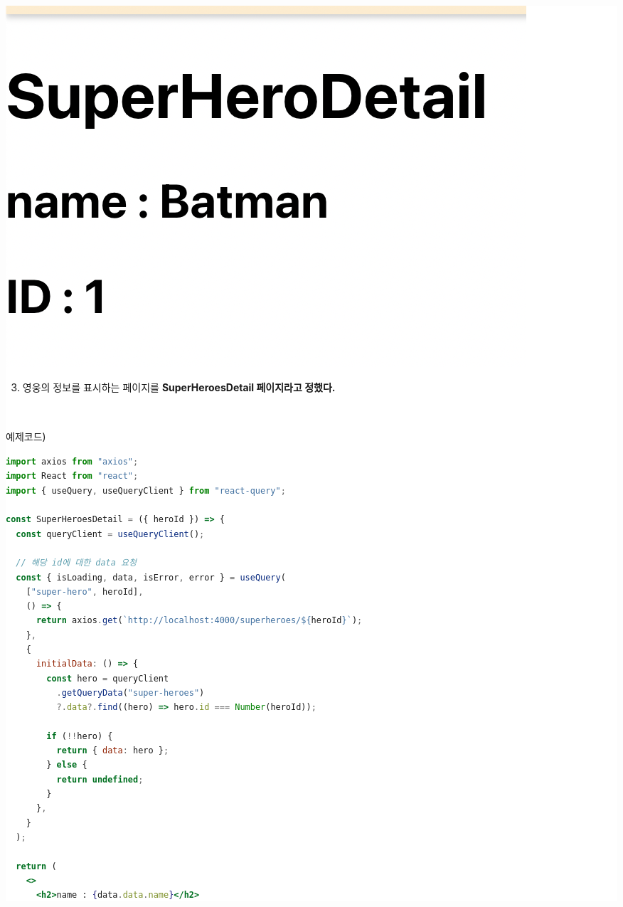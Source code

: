    ![React Query 6-3](<../../Images/React%20Query/React%20Query-6-3.png>)

3. 영웅의 정보를 표시하는 페이지를 **SuperHeroesDetail 페이지라고 정했다.**

<br>

예제코드)

```jsx
import axios from "axios";
import React from "react";
import { useQuery, useQueryClient } from "react-query";

const SuperHeroesDetail = ({ heroId }) => {
  const queryClient = useQueryClient();

  // 해당 id에 대한 data 요청
  const { isLoading, data, isError, error } = useQuery(
    ["super-hero", heroId],
    () => {
      return axios.get(`http://localhost:4000/superheroes/${heroId}`);
    },
    {
      initialData: () => {
        const hero = queryClient
          .getQueryData("super-heroes")
          ?.data?.find((hero) => hero.id === Number(heroId));

        if (!!hero) {
          return { data: hero };
        } else {
          return undefined;
        }
      },
    }
  );

  return (
    <>
      <h2>name : {data.data.name}</h2>
```